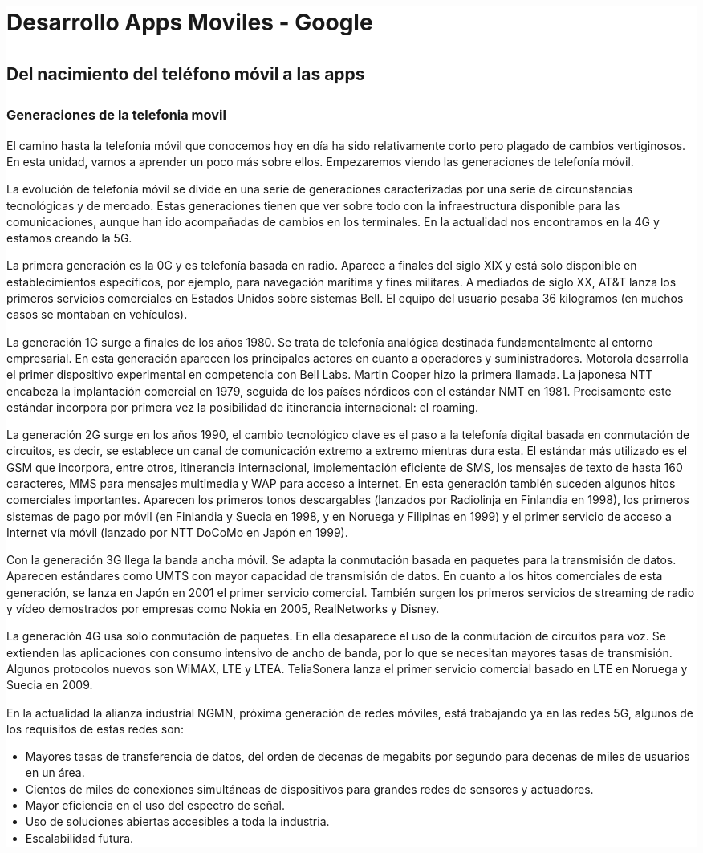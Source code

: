 # Desarrollo Apps Moviles - Google 

## Del nacimiento del teléfono móvil a las apps

### Generaciones de la telefonia movil

El camino hasta la telefonía móvil que conocemos hoy en día ha sido relativamente corto pero plagado de cambios vertiginosos. En esta unidad, vamos a aprender un poco más sobre ellos. Empezaremos viendo las generaciones de telefonía móvil.

La evolución de telefonía móvil se divide en una serie de generaciones caracterizadas por una serie de circunstancias tecnológicas y de mercado. Estas generaciones tienen que ver sobre todo con la infraestructura disponible para las comunicaciones, aunque han ido acompañadas de cambios en los terminales. En la actualidad nos encontramos en la 4G y estamos creando la 5G.

La primera generación es la 0G y es telefonía basada en radio. Aparece a finales del siglo XIX y está solo disponible en establecimientos específicos, por ejemplo, para navegación marítima y fines militares. A mediados de siglo XX, AT&T lanza los primeros servicios comerciales en Estados Unidos sobre sistemas Bell. El equipo del usuario pesaba 36 kilogramos (en muchos casos se montaban en vehículos).

La generación 1G surge a finales de los años 1980. Se trata de telefonía analógica destinada fundamentalmente al entorno empresarial. En esta generación aparecen los principales actores en cuanto a operadores y suministradores. Motorola desarrolla el primer dispositivo experimental en competencia con Bell Labs. Martin Cooper hizo la primera llamada. La japonesa NTT encabeza la implantación comercial en 1979, seguida de los países nórdicos con el estándar NMT en 1981. Precisamente este estándar incorpora por primera vez la posibilidad de itinerancia internacional: el roaming.

La generación 2G surge en los años 1990, el cambio tecnológico clave es el paso a la telefonía digital basada en conmutación de circuitos, es decir, se establece un canal de comunicación extremo a extremo mientras dura esta. El estándar más utilizado es el GSM que incorpora, entre otros, itinerancia internacional, implementación eficiente de SMS, los mensajes de texto de hasta 160 caracteres, MMS para mensajes multimedia y WAP para acceso a internet. En esta generación también suceden algunos hitos comerciales importantes. Aparecen los primeros tonos descargables (lanzados por Radiolinja en Finlandia en 1998), los primeros sistemas de pago por móvil (en Finlandia y Suecia en 1998, y en Noruega y Filipinas en 1999) y el primer servicio de acceso a Internet vía móvil (lanzado por NTT DoCoMo en Japón en 1999).

Con la generación 3G llega la banda ancha móvil. Se adapta la conmutación basada en paquetes para la transmisión de datos. Aparecen estándares como UMTS con mayor capacidad de transmisión de datos. En cuanto a los hitos comerciales de esta generación, se lanza en Japón en 2001 el primer servicio comercial. También surgen los primeros servicios de streaming de radio y vídeo demostrados por empresas como Nokia en 2005, RealNetworks y Disney.

La generación 4G usa solo conmutación de paquetes. En ella desaparece el uso de la conmutación de circuitos para voz. Se extienden las aplicaciones con consumo intensivo de ancho de banda, por lo que se necesitan mayores tasas de transmisión. Algunos protocolos nuevos son WiMAX, LTE y LTEA. TeliaSonera lanza el primer servicio comercial basado en LTE en Noruega y Suecia en 2009.

En la actualidad la alianza industrial NGMN, próxima generación de redes móviles, está trabajando ya en las redes 5G, algunos de los requisitos de estas redes son:

- Mayores tasas de transferencia de datos, del orden de decenas de megabits por segundo para decenas de miles de usuarios en un área.
- Cientos de miles de conexiones simultáneas de dispositivos para grandes redes de sensores y actuadores.
- Mayor eficiencia en el uso del espectro de señal.
- Uso de soluciones abiertas accesibles a toda la industria.
- Escalabilidad futura.
